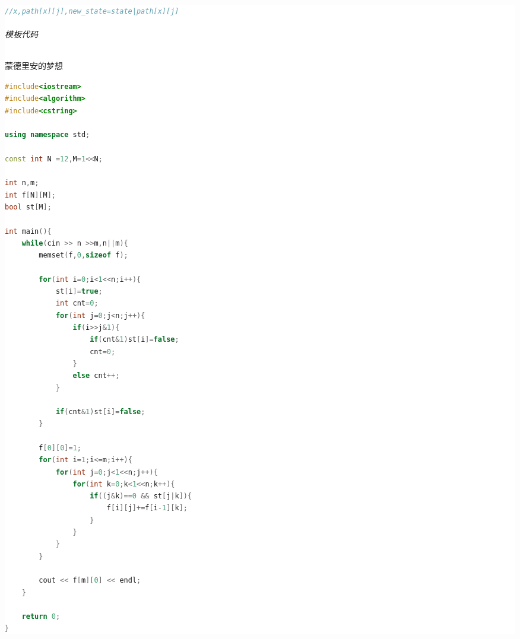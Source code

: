 ```c++
//x,path[x][j],new_state=state|path[x][j]
```



###### 模板代码

蒙德里安的梦想

```c++
#include<iostream>
#include<algorithm>
#include<cstring>

using namespace std;

const int N =12,M=1<<N;

int n,m;
int f[N][M];
bool st[M];

int main(){
    while(cin >> n >>m,n||m){
        memset(f,0,sizeof f);

        for(int i=0;i<1<<n;i++){
            st[i]=true;
            int cnt=0;
            for(int j=0;j<n;j++){
                if(i>>j&1){
                    if(cnt&1)st[i]=false;
                    cnt=0;
                }
                else cnt++;
            }

            if(cnt&1)st[i]=false;
        }

        f[0][0]=1;
        for(int i=1;i<=m;i++){
            for(int j=0;j<1<<n;j++){
                for(int k=0;k<1<<n;k++){
                    if((j&k)==0 && st[j|k]){
                        f[i][j]+=f[i-1][k];
                    }
                }
            }
        }

        cout << f[m][0] << endl;
    }

    return 0;
}
```
